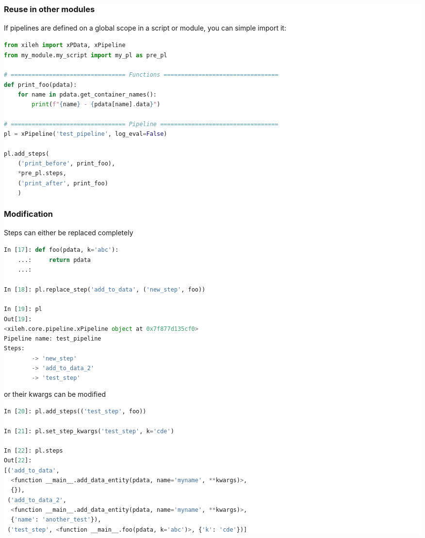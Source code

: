 ### Reuse in other modules

If pipelines are defined on a global scope in a script or module, you can simple import it:
```python
from xileh import xPData, xPipeline
from my_module.my_script import my_pl as pre_pl

# ================================= Functions =================================
def print_foo(pdata):
    for name in pdata.get_container_names():
        print(f"{name} - {pdata[name].data}")

# ================================= Pipeline ==================================
pl = xPipeline('test_pipeline', log_eval=False)

pl.add_steps(
    ('print_before', print_foo),
    *pre_pl.steps,
    ('print_after', print_foo)
    )
```

### Modification
Steps can either be replaced completely 
```python
In [17]: def foo(pdata, k='abc'):
    ...:     return pdata
    ...:

In [18]: pl.replace_step('add_to_data', ('new_step', foo))

In [19]: pl
Out[19]:
<xileh.core.pipeline.xPipeline object at 0x7f877d135cf0>
Pipeline name: test_pipeline
Steps:
        -> 'new_step'
        -> 'add_to_data_2'
        -> 'test_step'
```

or their kwargs can be modified
```python
In [20]: pl.add_steps(('test_step', foo))

In [21]: pl.set_step_kwargs('test_step', k='cde')

In [22]: pl.steps
Out[22]:
[('add_to_data',
  <function __main__.add_data_entity(pdata, name='myname', **kwargs)>,
  {}),
 ('add_to_data_2',
  <function __main__.add_data_entity(pdata, name='myname', **kwargs)>,
  {'name': 'another_test'}),
 ('test_step', <function __main__.foo(pdata, k='abc')>, {'k': 'cde'})]

```
